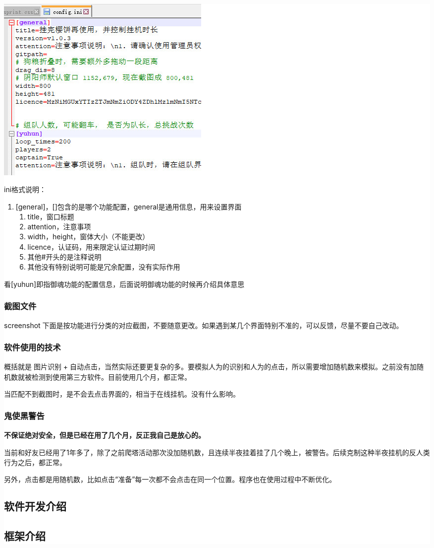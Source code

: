 <img src="./docs/images/ui/参数信息.jpg"/>

ini格式说明：

1. [general]，[]包含的是哪个功能配置，general是通用信息，用来设置界面
   1. title，窗口标题
   2. attention，注意事项
   3. width，height，窗体大小（不能更改）
   4. licence，认证码，用来限定认证过期时间
   5. 其他#开头的是注释说明
   6. 其他没有特别说明可能是冗余配置，没有实际作用

看[yuhun]即指御魂功能的配置信息，后面说明御魂功能的时候再介绍具体意思 

### 截图文件

screenshot 下面是按功能进行分类的对应截图，不要随意更改。如果遇到某几个界面特别不准的，可以反馈，尽量不要自己改动。

### 软件使用的技术

概括就是 图片识别 + 自动点击，当然实际还要更复杂的多。要模拟人为的识别和人为的点击，所以需要增加随机数来模拟。之前没有加随机数就被检测到使用第三方软件。目前使用几个月，都正常。

当匹配不到截图时，是不会去点击界面的，相当于在线挂机。没有什么影响。

### 鬼使黑警告

**不保证绝对安全，但是已经在用了几个月，反正我自己是放心的。**

当前和好友已经用了1年多了，除了之前爬塔活动那次没加随机数，且连续半夜挂着挂了几个晚上，被警告。后续克制这种半夜挂机的反人类行为之后，都正常。

另外，点击都是用随机数，比如点击“准备”每一次都不会点击在同一个位置。程序也在使用过程中不断优化。

## 软件开发介绍

## 框架介绍
